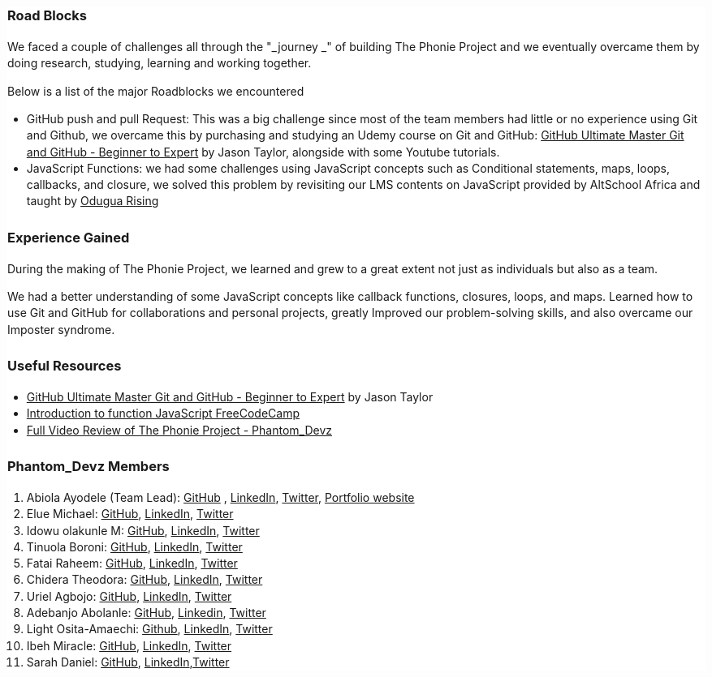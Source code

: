 ### Road Blocks

We faced a couple of challenges all through the "_journey _" of building The Phonie Project and we eventually overcame them by doing research, studying, learning and working together.

Below is a list of the major Roadblocks we encountered

-  GitHub push and pull Request:
   This was a big challenge since most of the team members had little or no experience using Git and Github, we overcame this by purchasing and studying an Udemy course on Git and GitHub: [GitHub Ultimate Master Git and GitHub - Beginner to Expert](https://www.udemy.com/course/github-ultimate/) by Jason Taylor, alongside with some Youtube tutorials.
-  JavaScript Functions:
   we had some challenges using JavaScript concepts such as Conditional statements, maps, loops, callbacks, and closure, we solved this problem by revisiting our LMS contents on JavaScript provided by AltSchool Africa and taught by [Odugua Rising](@risingodegua)

### Experience Gained

During the making of The Phonie Project, we learned and grew to a great extent not just as individuals but also as a team.

We had a better understanding of some JavaScript concepts like callback functions, closures, loops, and maps. Learned how to use Git and GitHub for collaborations and personal projects, greatly Improved our problem-solving skills, and also overcame our Imposter syndrome.

### Useful Resources

-  [GitHub Ultimate Master Git and GitHub - Beginner to Expert](https://www.udemy.com/course/github-ultimate/) by Jason Taylor
-  [Introduction to function JavaScript FreeCodeCamp](https://www.freecodecamp.org/news/an-introduction-to-functional-javascript-e8dab63bb51d/)
-  [Full Video Review of The Phonie Project - Phantom_Devz](#)

### Phantom_Devz Members

1. Abiola Ayodele (Team Lead): [GitHub](https://github.com/babboe1) , [LinkedIn](https://www.linkedin.com/in/abiola-ayodele/), [Twitter](https://twitter.com/ausstinab), [Portfolio website](https://abiolayodele.live/)
2. Elue Michael: [GitHub](https://github.com/MeekyBerry), [LinkedIn](https://www.linkedin.com/in/mikkylanky/), [Twitter](https://twitter.com/Mikky_lanky)
3. Idowu olakunle M: [GitHub](https://github.com/kaywone), [LinkedIn](https://www.linkedin.com/in/olakunle-idowu-401a0989), [Twitter](https://twitter.com/LaundrySpecial)
4. Tinuola Boroni: [GitHub](https://github.com/TinuBoroni), [LinkedIn](https://www.linkedin.com/in/tinuola-boroni-5924a8227), [Twitter](https://twitter.com/TinuBoroni?t=CrgR7jcEcrY7mpmqWn7zRQ&s=09)
5. Fatai Raheem: [GitHub](https://github.com/Adebayorr), [LinkedIn](https://www.linkedin.com/in/raheem-adebayorr-8685391a1), [Twitter](https://twitter.com/bayorrcode)
6. Chidera Theodora: [GitHub](https://github.com/Ajility), [LinkedIn](https://www.linkedin.com/in/chidera-theodora-a57a0ab6), [Twitter](https://twitter.com/Ajility4)
7. Uriel Agbojo: [GitHub](https://github.com/Darasimiuriel), [LinkedIn](https://www.linkedin.com/in/uriel-agbojo-9231921b0/), [Twitter](https://twitter.com/UrielAgbojo)
8. Adebanjo Abolanle: [GitHub](https://github.com/Kaempy), [Linkedin](https://www.linkedin.com/in/abolanle-mary-adebanjo), [Twitter](https://twitter.com/ademarymi)
9. Light Osita-Amaechi: [Github](https://github.com/lightosita), [LinkedIn](https://www.linkedin.com/in/light-osita-734251112?), [Twitter](https://twitter.com/OsitaLight)
10.   Ibeh Miracle: [GitHub](https://github.com/Invincible-ibeh), [LinkedIn](https://www.linkedin.com/in/miracle-ibeh-a791421a9/), [Twitter](https://twitter.com/twit_magnet)
11.   Sarah Daniel: [GitHub](https://github.com/Sarah-Dan), [LinkedIn](https://www.linkedin.com/in/raheem-adebayorr-8685391a1),[Twitter](https://twitter.com/bayorrcode)

